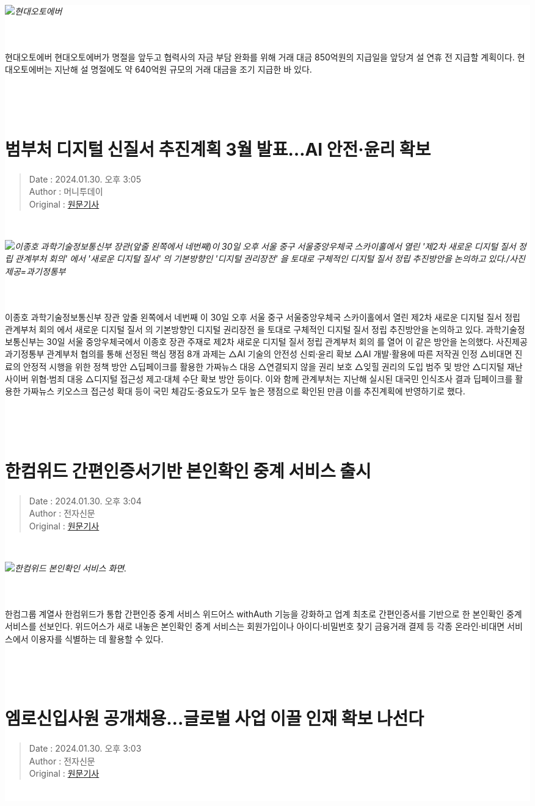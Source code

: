 <img src="https://imgnews.pstatic.net/image/030/2024/01/30/0003177467_001_20240130150501068.jpg?type=w647" id="img1"></img><em class="img_desc">현대오토에버</em>  
<br/><br/>  
  
현대오토에버 현대오토에버가 명절을 앞두고 협력사의 자금 부담 완화를 위해 거래 대금 850억원의 지급일을 앞당겨 설 연휴 전 지급할 계획이다.
현대오토에버는 지난해 설 명절에도 약 640억원 규모의 거래 대금을 조기 지급한 바 있다.  
<br/><br/><br/>  

  
# 범부처 디지털 신질서 추진계획 3월 발표…AI 안전·윤리 확보  
  
> Date : 2024.01.30. 오후 3:05  
> Author : 머니투데이  
> Original : [원문기사](https://n.news.naver.com/mnews/article/008/0004992575?sid=105)  
<br/>  
  
<img src="https://imgnews.pstatic.net/image/008/2024/01/30/0004992575_001_20240130150501011.jpg?type=w647" id="img1"></img><em class="img_desc">이종호 과학기술정보통신부 장관(앞줄 왼쪽에서 네번째)이 30일 오후 서울 중구 서울중앙우체국 스카이홀에서 열린 '제2차 새로운 디지털 질서 정립 관계부처 회의' 에서 '새로운 디지털 질서' 의 기본방향인 '디지털 권리장전' 을 토대로 구체적인 디지털 질서 정립 추진방안을 논의하고 있다./사진제공=과기정통부</em>  
<br/><br/>  
  
이종호 과학기술정보통신부 장관 앞줄 왼쪽에서 네번째 이 30일 오후 서울 중구 서울중앙우체국 스카이홀에서 열린 제2차 새로운 디지털 질서 정립 관계부처 회의 에서 새로운 디지털 질서 의 기본방향인 디지털 권리장전 을 토대로 구체적인 디지털 질서 정립 추진방안을 논의하고 있다.
과학기술정보통신부는 30일 서울 중앙우체국에서 이종호 장관 주재로 제2차 새로운 디지털 질서 정립 관계부처 회의 를 열어 이 같은 방안을 논의했다.
사진제공 과기정통부 관계부처 협의를 통해 선정된 핵심 쟁점 8개 과제는 △AI 기술의 안전성 신뢰·윤리 확보 △AI 개발·활용에 따른 저작권 인정 △비대면 진료의 안정적 시행을 위한 정책 방안 △딥페이크를 활용한 가짜뉴스 대응 △연결되지 않을 권리 보호 △잊힐 권리의 도입 범주 및 방안 △디지털 재난 사이버 위협·범죄 대응 △디지털 접근성 제고·대체 수단 확보 방안 등이다.
이와 함께 관계부처는 지난해 실시된 대국민 인식조사 결과 딥페이크를 활용한 가짜뉴스 키오스크 접근성 확대 등이 국민 체감도·중요도가 모두 높은 쟁점으로 확인된 만큼 이를 추진계획에 반영하기로 했다.  
<br/><br/><br/>  

  
# 한컴위드 간편인증서기반 본인확인 중계 서비스 출시  
  
> Date : 2024.01.30. 오후 3:04  
> Author : 전자신문  
> Original : [원문기사](https://n.news.naver.com/mnews/article/030/0003177466?sid=105)  
<br/>  
  
<img src="https://imgnews.pstatic.net/image/030/2024/01/30/0003177466_001_20240130150401115.jpg?type=w647" id="img1"></img><em class="img_desc">한컴위드 본인확인 서비스 화면.</em>  
<br/><br/>  
  
한컴그룹 계열사 한컴위드가 통합 간편인증 중계 서비스 위드어스 withAuth 기능을 강화하고 업계 최초로 간편인증서를 기반으로 한 본인확인 중계 서비스를 선보인다.
위드어스가 새로 내놓은 본인확인 중계 서비스는 회원가입이나 아이디·비밀번호 찾기 금융거래 결제 등 각종 온라인·비대면 서비스에서 이용자를 식별하는 데 활용할 수 있다.  
<br/><br/><br/>  

  
# 엠로신입사원 공개채용…글로벌 사업 이끌 인재 확보 나선다  
  
> Date : 2024.01.30. 오후 3:03  
> Author : 전자신문  
> Original : [원문기사](https://n.news.naver.com/mnews/article/030/0003177465?sid=105)  
<br/>  
  
